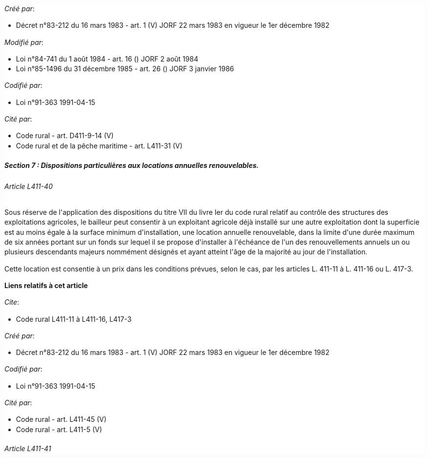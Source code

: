 _Créé par_:

  - Décret n°83-212 du 16 mars 1983 - art. 1 (V) JORF 22 mars 1983 en vigueur le 1er décembre 1982

_Modifié par_:

  - Loi n°84-741 du 1 août 1984 - art. 16 () JORF 2 août 1984
  - Loi n°85-1496 du 31 décembre 1985 - art. 26 () JORF 3 janvier 1986

_Codifié par_:

  - Loi n°91-363 1991-04-15

_Cité par_:

  - Code rural - art. D411-9-14 (V)
  - Code rural et de la pêche maritime - art. L411-31 (V)


##### Section 7 : Dispositions particulières aux locations annuelles renouvelables.<a id=14></a>

###### Article L411-40

Sous réserve de l'application des dispositions du titre VII du livre Ier du code rural relatif au contrôle des structures des
exploitations agricoles, le bailleur peut consentir à un exploitant agricole déjà installé sur une autre exploitation dont la
superficie est au moins égale à la surface minimum d'installation, une location annuelle renouvelable, dans la limite d'une
durée maximum de six années portant sur un fonds sur lequel il se propose d'installer à l'échéance de l'un des
renouvellements annuels un ou plusieurs descendants majeurs nommément désignés et ayant atteint l'âge de la majorité au jour
de l'installation.

Cette location est consentie à un prix dans les conditions prévues, selon le cas, par les articles L. 411-11 à L. 411-16 ou
L. 417-3.

**Liens relatifs à cet article**

_Cite_:

  - Code rural L411-11 à L411-16, L417-3

_Créé par_:

  - Décret n°83-212 du 16 mars 1983 - art. 1 (V) JORF 22 mars 1983 en vigueur le 1er décembre 1982

_Codifié par_:

  - Loi n°91-363 1991-04-15

_Cité par_:

  - Code rural - art. L411-45 (V)
  - Code rural - art. L411-5 (V)


###### Article L411-41
